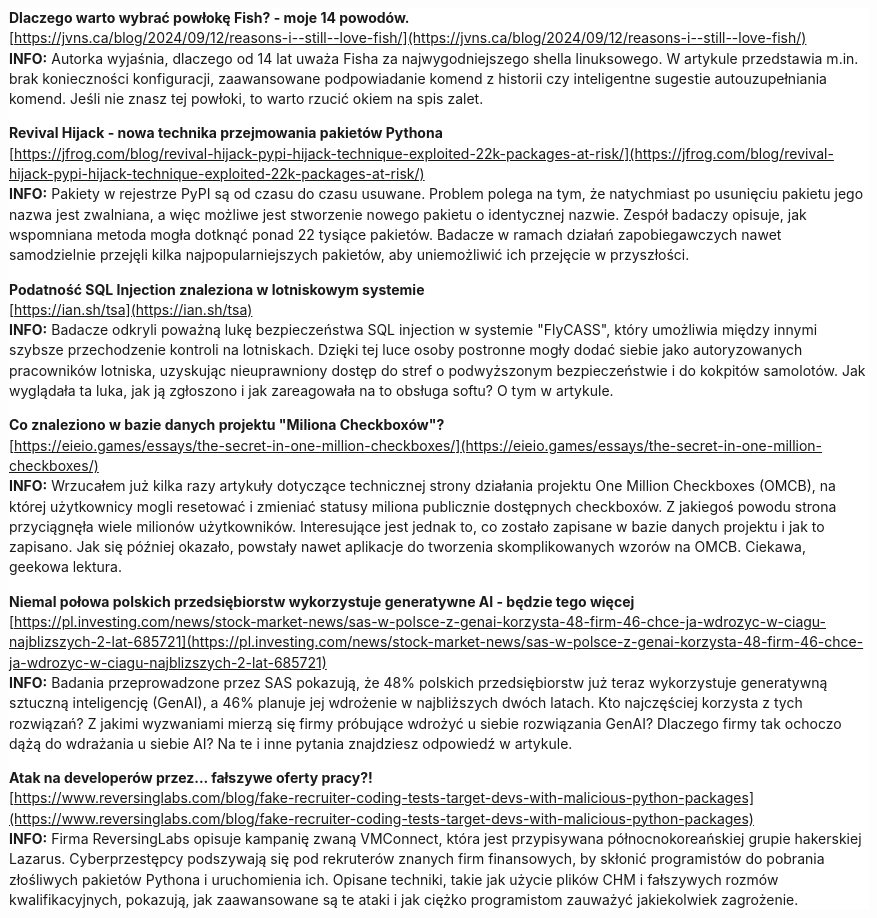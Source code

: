 **Dlaczego warto wybrać powłokę Fish? - moje 14 powodów.**  
[https://jvns.ca/blog/2024/09/12/reasons-i--still--love-fish/](https://jvns.ca/blog/2024/09/12/reasons-i--still--love-fish/)  
**INFO:** Autorka wyjaśnia, dlaczego od 14 lat uważa Fisha za najwygodniejszego shella linuksowego. W artykule przedstawia m.in. brak konieczności konfiguracji, zaawansowane podpowiadanie komend z historii czy inteligentne sugestie autouzupełniania komend. Jeśli nie znasz tej powłoki, to warto rzucić okiem na spis zalet.  

**Revival Hijack - nowa technika przejmowania pakietów Pythona**  
[https://jfrog.com/blog/revival-hijack-pypi-hijack-technique-exploited-22k-packages-at-risk/](https://jfrog.com/blog/revival-hijack-pypi-hijack-technique-exploited-22k-packages-at-risk/)  
**INFO:** Pakiety w rejestrze PyPI są od czasu do czasu usuwane. Problem polega na tym, że natychmiast po usunięciu pakietu jego nazwa jest zwalniana, a więc możliwe jest stworzenie nowego pakietu o identycznej nazwie. Zespół badaczy opisuje, jak wspomniana metoda mogła dotknąć ponad 22 tysiące pakietów. Badacze w ramach działań zapobiegawczych nawet samodzielnie przejęli kilka najpopularniejszych pakietów, aby uniemożliwić ich przejęcie w przyszłości.  

**Podatność SQL Injection znaleziona w lotniskowym systemie**  
[https://ian.sh/tsa](https://ian.sh/tsa)  
**INFO:** Badacze odkryli poważną lukę bezpieczeństwa SQL injection w systemie "FlyCASS", który umożliwia między innymi szybsze przechodzenie kontroli na lotniskach. Dzięki tej luce osoby postronne mogły dodać siebie jako autoryzowanych pracowników lotniska, uzyskując nieuprawniony dostęp do stref o podwyższonym bezpieczeństwie i do kokpitów samolotów. Jak wyglądała ta luka, jak ją zgłoszono i jak zareagowała na to obsługa softu? O tym w artykule.  

**Co znaleziono w bazie danych projektu "Miliona Checkboxów"?**  
[https://eieio.games/essays/the-secret-in-one-million-checkboxes/](https://eieio.games/essays/the-secret-in-one-million-checkboxes/)  
**INFO:** Wrzucałem już kilka razy artykuły dotyczące technicznej strony działania projektu One Million Checkboxes (OMCB), na której użytkownicy mogli resetować i zmieniać statusy miliona publicznie dostępnych checkboxów. Z jakiegoś powodu strona przyciągnęła wiele milionów użytkowników. Interesujące jest jednak to, co zostało zapisane w bazie danych projektu i jak to zapisano. Jak się później okazało, powstały nawet aplikacje do tworzenia skomplikowanych wzorów na OMCB. Ciekawa, geekowa lektura.  

**Niemal połowa polskich przedsiębiorstw wykorzystuje generatywne AI - będzie tego więcej**  
[https://pl.investing.com/news/stock-market-news/sas-w-polsce-z-genai-korzysta-48-firm-46-chce-ja-wdrozyc-w-ciagu-najblizszych-2-lat-685721](https://pl.investing.com/news/stock-market-news/sas-w-polsce-z-genai-korzysta-48-firm-46-chce-ja-wdrozyc-w-ciagu-najblizszych-2-lat-685721)  
**INFO:** Badania przeprowadzone przez SAS pokazują, że 48% polskich przedsiębiorstw już teraz wykorzystuje generatywną sztuczną inteligencję (GenAI), a 46% planuje jej wdrożenie w najbliższych dwóch latach. Kto najczęściej korzysta z tych rozwiązań? Z jakimi wyzwaniami mierzą się firmy próbujące wdrożyć u siebie rozwiązania GenAI? Dlaczego firmy tak ochoczo dążą do wdrażania u siebie AI? Na te i inne pytania znajdziesz odpowiedź w artykule.  

**Atak na developerów przez... fałszywe oferty pracy?!**  
[https://www.reversinglabs.com/blog/fake-recruiter-coding-tests-target-devs-with-malicious-python-packages](https://www.reversinglabs.com/blog/fake-recruiter-coding-tests-target-devs-with-malicious-python-packages)  
**INFO:** Firma ReversingLabs opisuje kampanię zwaną VMConnect, która jest przypisywana północnokoreańskiej grupie hakerskiej Lazarus. Cyberprzestępcy podszywają się pod rekruterów znanych firm finansowych, by skłonić programistów do pobrania złośliwych pakietów Pythona i uruchomienia ich. Opisane techniki, takie jak użycie plików CHM i fałszywych rozmów kwalifikacyjnych, pokazują, jak zaawansowane są te ataki i jak ciężko programistom zauważyć jakiekolwiek zagrożenie.  
